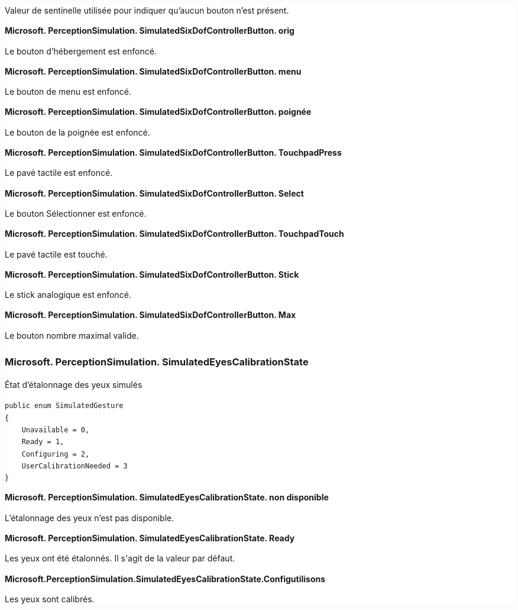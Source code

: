 Valeur de sentinelle utilisée pour indiquer qu’aucun bouton n’est présent.

**Microsoft. PerceptionSimulation. SimulatedSixDofControllerButton. orig**

Le bouton d’hébergement est enfoncé.

**Microsoft. PerceptionSimulation. SimulatedSixDofControllerButton. menu**

Le bouton de menu est enfoncé.

**Microsoft. PerceptionSimulation. SimulatedSixDofControllerButton. poignée**

Le bouton de la poignée est enfoncé.

**Microsoft. PerceptionSimulation. SimulatedSixDofControllerButton. TouchpadPress**

Le pavé tactile est enfoncé.

**Microsoft. PerceptionSimulation. SimulatedSixDofControllerButton. Select**

Le bouton Sélectionner est enfoncé.

**Microsoft. PerceptionSimulation. SimulatedSixDofControllerButton. TouchpadTouch**

Le pavé tactile est touché.

**Microsoft. PerceptionSimulation. SimulatedSixDofControllerButton. Stick**

Le stick analogique est enfoncé.

**Microsoft. PerceptionSimulation. SimulatedSixDofControllerButton. Max**

Le bouton nombre maximal valide.


### <a name="microsoftperceptionsimulationsimulatedeyescalibrationstate"></a>Microsoft. PerceptionSimulation. SimulatedEyesCalibrationState

État d’étalonnage des yeux simulés

```
public enum SimulatedGesture
{
    Unavailable = 0,
    Ready = 1,
    Configuring = 2,
    UserCalibrationNeeded = 3
}
```

**Microsoft. PerceptionSimulation. SimulatedEyesCalibrationState. non disponible**

L’étalonnage des yeux n’est pas disponible.

**Microsoft. PerceptionSimulation. SimulatedEyesCalibrationState. Ready**

Les yeux ont été étalonnés.  Il s'agit de la valeur par défaut.

**Microsoft.PerceptionSimulation.SimulatedEyesCalibrationState.Configutilisons**

Les yeux sont calibrés.
